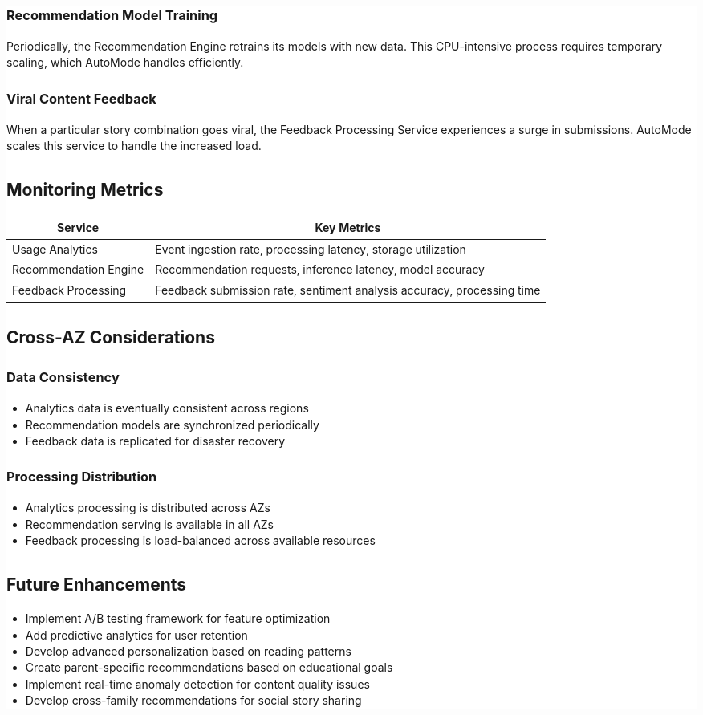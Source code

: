 ### Recommendation Model Training
Periodically, the Recommendation Engine retrains its models with new data. This CPU-intensive process requires temporary scaling, which AutoMode handles efficiently.

### Viral Content Feedback
When a particular story combination goes viral, the Feedback Processing Service experiences a surge in submissions. AutoMode scales this service to handle the increased load.

## Monitoring Metrics

| Service | Key Metrics |
|---------|-------------|
| Usage Analytics | Event ingestion rate, processing latency, storage utilization |
| Recommendation Engine | Recommendation requests, inference latency, model accuracy |
| Feedback Processing | Feedback submission rate, sentiment analysis accuracy, processing time |

## Cross-AZ Considerations

### Data Consistency
- Analytics data is eventually consistent across regions
- Recommendation models are synchronized periodically
- Feedback data is replicated for disaster recovery

### Processing Distribution
- Analytics processing is distributed across AZs
- Recommendation serving is available in all AZs
- Feedback processing is load-balanced across available resources

## Future Enhancements

- Implement A/B testing framework for feature optimization
- Add predictive analytics for user retention
- Develop advanced personalization based on reading patterns
- Create parent-specific recommendations based on educational goals
- Implement real-time anomaly detection for content quality issues
- Develop cross-family recommendations for social story sharing
